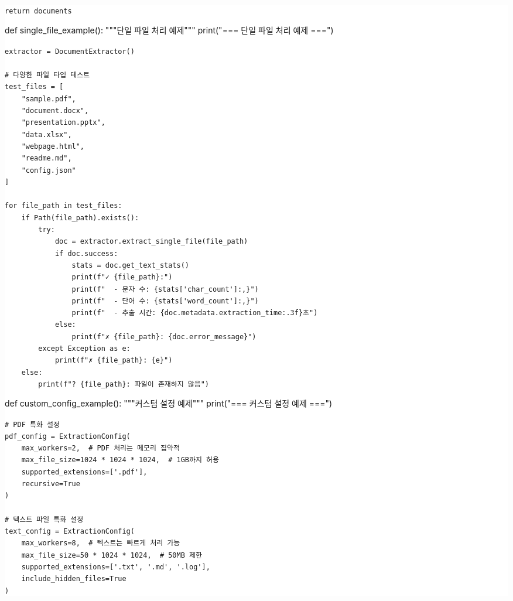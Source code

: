     return documents

def single_file_example():
    """단일 파일 처리 예제"""
    print("=== 단일 파일 처리 예제 ===")
    
    extractor = DocumentExtractor()
    
    # 다양한 파일 타입 테스트
    test_files = [
        "sample.pdf",
        "document.docx", 
        "presentation.pptx",
        "data.xlsx",
        "webpage.html",
        "readme.md",
        "config.json"
    ]
    
    for file_path in test_files:
        if Path(file_path).exists():
            try:
                doc = extractor.extract_single_file(file_path)
                if doc.success:
                    stats = doc.get_text_stats()
                    print(f"✓ {file_path}:")
                    print(f"  - 문자 수: {stats['char_count']:,}")
                    print(f"  - 단어 수: {stats['word_count']:,}")
                    print(f"  - 추출 시간: {doc.metadata.extraction_time:.3f}초")
                else:
                    print(f"✗ {file_path}: {doc.error_message}")
            except Exception as e:
                print(f"✗ {file_path}: {e}")
        else:
            print(f"? {file_path}: 파일이 존재하지 않음")

def custom_config_example():
    """커스텀 설정 예제"""
    print("=== 커스텀 설정 예제 ===")
    
    # PDF 특화 설정
    pdf_config = ExtractionConfig(
        max_workers=2,  # PDF 처리는 메모리 집약적
        max_file_size=1024 * 1024 * 1024,  # 1GB까지 허용
        supported_extensions=['.pdf'],
        recursive=True
    )
    
    # 텍스트 파일 특화 설정  
    text_config = ExtractionConfig(
        max_workers=8,  # 텍스트는 빠르게 처리 가능
        max_file_size=50 * 1024 * 1024,  # 50MB 제한
        supported_extensions=['.txt', '.md', '.log'],
        include_hidden_files=True
    )
    